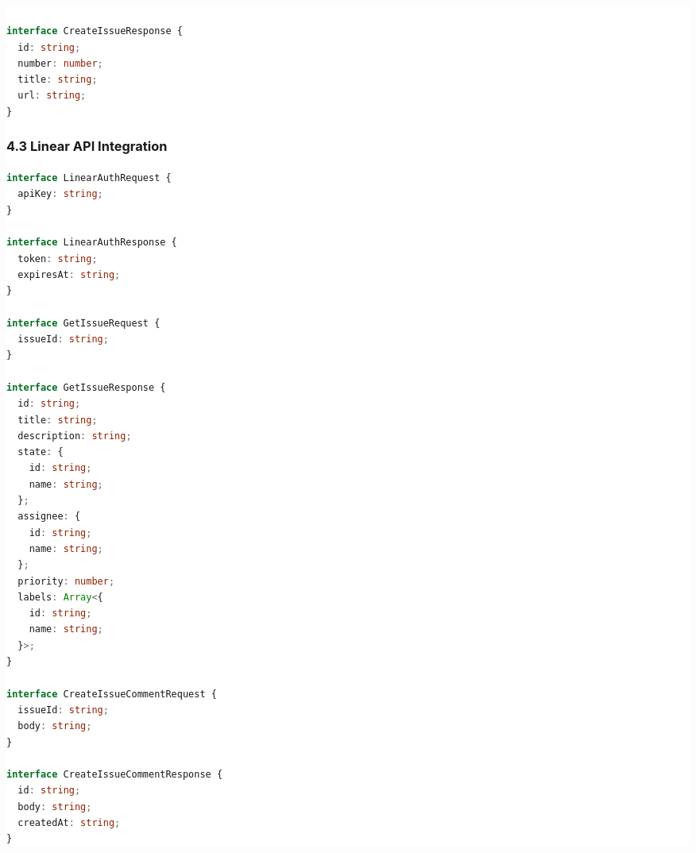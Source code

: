 ```typescript

interface CreateIssueResponse {
  id: string;
  number: number;
  title: string;
  url: string;
}
```

### 4.3 Linear API Integration
```typescript
interface LinearAuthRequest {
  apiKey: string;
}

interface LinearAuthResponse {
  token: string;
  expiresAt: string;
}

interface GetIssueRequest {
  issueId: string;
}

interface GetIssueResponse {
  id: string;
  title: string;
  description: string;
  state: {
    id: string;
    name: string;
  };
  assignee: {
    id: string;
    name: string;
  };
  priority: number;
  labels: Array<{
    id: string;
    name: string;
  }>;
}

interface CreateIssueCommentRequest {
  issueId: string;
  body: string;
}

interface CreateIssueCommentResponse {
  id: string;
  body: string;
  createdAt: string;
}
```
